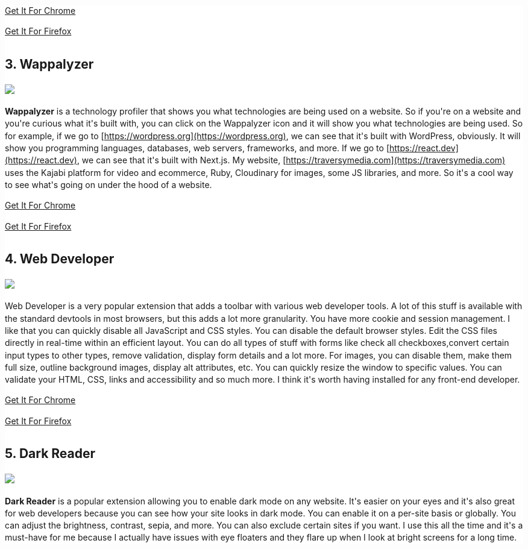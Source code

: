 [Get It For Chrome](https://chromewebstore.google.com/detail/whatfont/jabopobgcpjmedljpbcaablpmlmfcogm)

[Get It For Firefox](https://addons.mozilla.org/en-US/firefox/addon/zjm-whatfont/)

3\. Wappalyzer
--------------

![](https://kajabi-storefronts-production.kajabi-cdn.com/kajabi-storefronts-production/file-uploads/blogs/2147509817/images/8cc6a-532a-8271-74ca-b46c6c1d87c7_wappalyzer.png)

**Wappalyzer** is a technology profiler that shows you what technologies are being used on a website. So if you're on a website and you're curious what it's built with, you can click on the Wappalyzer icon and it will show you what technologies are being used. So for example, if we go to [https://wordpress.org](https://wordpress.org), we can see that it's built with WordPress, obviously. It will show you programming languages, databases, web servers, frameworks, and more. If we go to [https://react.dev](https://react.dev), we can see that it's built with Next.js. My website, [https://traversymedia.com](https://traversymedia.com) uses the Kajabi platform for video and ecommerce, Ruby, Cloudinary for images, some JS libraries, and more. So it's a cool way to see what's going on under the hood of a website.

[Get It For Chrome](https://chrome.google.com/webstore/detail/wappalyzer-technology-pro/gppongmhjkpfnbhagpmjfkannfbllamg)

[Get It For Firefox](https://addons.mozilla.org/en-US/firefox/addon/wappalyzer/)

4\. Web Developer
-----------------

![](https://kajabi-storefronts-production.kajabi-cdn.com/kajabi-storefronts-production/file-uploads/blogs/2147509817/images/e84e81-0a4d-430-031-e4415e0fe6f3_webdeveloper.png)

Web Developer is a very popular extension that adds a toolbar with various web developer tools. A lot of this stuff is available with the standard devtools in most browsers, but this adds a lot more granularity. You have more cookie and session management. I like that you can quickly disable all JavaScript and CSS styles. You can disable the default browser styles. Edit the CSS files directly in real-time within an efficient layout. You can do all types of stuff with forms like check all checkboxes,convert certain input types to other types, remove validation, display form details and a lot more. For images, you can disable them, make them full size, outline background images, display alt attributes, etc. You can quickly resize the window to specific values. You can validate your HTML, CSS, links and accessibility and so much more. I think it's worth having installed for any front-end developer.

[Get It For Chrome](https://chrome.google.com/webstore/detail/web-developer/bfbameneiokkgbdmiekhjnmfkcnldhhm)

[Get It For Firefox](https://addons.mozilla.org/en-US/firefox/addon/web-developer/)

5\. Dark Reader
---------------

![](https://kajabi-storefronts-production.kajabi-cdn.com/kajabi-storefronts-production/file-uploads/blogs/2147509817/images/8f3d55-ad-cd01-d7f5-e63b46d185_dark-reader.png)

**Dark Reader** is a popular extension allowing you to enable dark mode on any website. It's easier on your eyes and it's also great for web developers because you can see how your site looks in dark mode. You can enable it on a per-site basis or globally. You can adjust the brightness, contrast, sepia, and more. You can also exclude certain sites if you want. I use this all the time and it's a must-have for me because I actually have issues with eye floaters and they flare up when I look at bright screens for a long time.
